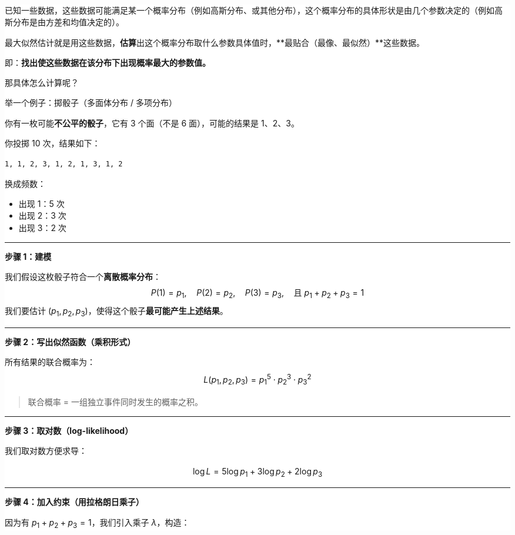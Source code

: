 已知一些数据，这些数据可能满足某一个概率分布（例如高斯分布、或其他分布），这个概率分布的具体形状是由几个参数决定的（例如高斯分布是由方差和均值决定的）。

最大似然估计就是用这些数据，**估算**出这个概率分布取什么参数具体值时，**最贴合（最像、最似然）**这些数据。

即：**找出使这些数据在该分布下出现概率最大的参数值。**



那具体怎么计算呢？

举一个例子：掷骰子（多面体分布 / 多项分布）

你有一枚可能**不公平的骰子**，它有 3 个面（不是 6 面），可能的结果是 1、2、3。

你投掷 10 次，结果如下：

```
1, 1, 2, 3, 1, 2, 1, 3, 1, 2
```

换成频数：

- 出现 1：5 次
- 出现 2：3 次
- 出现 3：2 次

---

**步骤 1：建模**

我们假设这枚骰子符合一个**离散概率分布**：
$$
P(1) = p_1,\quad P(2) = p_2,\quad P(3) = p_3,\quad \text{且 } p_1 + p_2 + p_3 = 1
$$
我们要估计 ($p_1, p_2, p_3$)，使得这个骰子**最可能产生上述结果**。

---

**步骤 2：写出似然函数（乘积形式）**

所有结果的联合概率为：
$$
L(p_1, p_2, p_3) = p_1^5 \cdot p_2^3 \cdot p_3^2
$$

> 联合概率 = 一组独立事件同时发生的概率之积。

------

**步骤 3：取对数（log-likelihood）**

我们取对数方便求导：

$$
\log L = 5 \log p_1 + 3 \log p_2 + 2 \log p_3
$$

------

**步骤 4：加入约束（用拉格朗日乘子）**

因为有 $p_1 + p_2 + p_3 = 1$，我们引入乘子 $\lambda$，构造：
